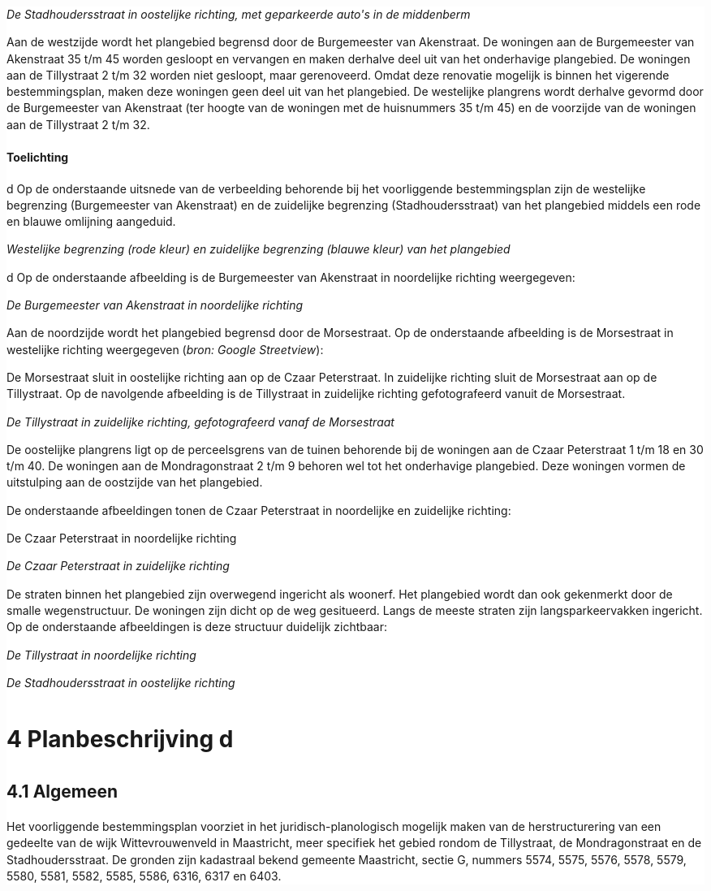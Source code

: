 *De Stadhoudersstraat in oostelijke richting, met geparkeerde auto's in de middenberm*

Aan de westzijde wordt het plangebied begrensd door de Burgemeester van Akenstraat. De woningen aan de Burgemeester van Akenstraat 35 t/m 45 worden gesloopt en vervangen en maken derhalve deel uit van het onderhavige plangebied. De woningen aan de Tillystraat 2 t/m 32 worden niet gesloopt, maar gerenoveerd. Omdat deze renovatie mogelijk is binnen het vigerende bestemmingsplan, maken deze woningen geen deel uit van het plangebied. De westelijke plangrens wordt derhalve gevormd door de Burgemeester van Akenstraat (ter hoogte van de woningen met de huisnummers 35 t/m 45) en de voorzijde van de woningen aan de Tillystraat 2 t/m 32.

#### Toelichting

d Op de onderstaande uitsnede van de verbeelding behorende bij het voorliggende bestemmingsplan zijn de westelijke begrenzing (Burgemeester van Akenstraat) en de zuidelijke begrenzing (Stadhoudersstraat) van het plangebied middels een rode en blauwe omlijning aangeduid.

*Westelijke begrenzing (rode kleur) en zuidelijke begrenzing (blauwe kleur) van het plangebied*

d Op de onderstaande afbeelding is de Burgemeester van Akenstraat in noordelijke richting weergegeven:

*De Burgemeester van Akenstraat in noordelijke richting*

Aan de noordzijde wordt het plangebied begrensd door de Morsestraat. Op de onderstaande afbeelding is de Morsestraat in westelijke richting weergegeven (*bron: Google Streetview*):

De Morsestraat sluit in oostelijke richting aan op de Czaar Peterstraat. In zuidelijke richting sluit de Morsestraat aan op de Tillystraat. Op de navolgende afbeelding is de Tillystraat in zuidelijke richting gefotografeerd vanuit de Morsestraat.

*De Tillystraat in zuidelijke richting, gefotografeerd vanaf de Morsestraat*

De oostelijke plangrens ligt op de perceelsgrens van de tuinen behorende bij de woningen aan de Czaar Peterstraat 1 t/m 18 en 30 t/m 40. De woningen aan de Mondragonstraat 2 t/m 9 behoren wel tot het onderhavige plangebied. Deze woningen vormen de uitstulping aan de oostzijde van het plangebied.

De onderstaande afbeeldingen tonen de Czaar Peterstraat in noordelijke en zuidelijke richting:

De Czaar Peterstraat in noordelijke richting

*De Czaar Peterstraat in zuidelijke richting*

De straten binnen het plangebied zijn overwegend ingericht als woonerf. Het plangebied wordt dan ook gekenmerkt door de smalle wegenstructuur. De woningen zijn dicht op de weg gesitueerd. Langs de meeste straten zijn langsparkeervakken ingericht. Op de onderstaande afbeeldingen is deze structuur duidelijk zichtbaar:

*De Tillystraat in noordelijke richting*

*De Stadhoudersstraat in oostelijke richting* 

# <span id="page-30-0"></span>4 Planbeschrijving d

## <span id="page-30-1"></span>**4.1 Algemeen**

Het voorliggende bestemmingsplan voorziet in het juridisch-planologisch mogelijk maken van de herstructurering van een gedeelte van de wijk Wittevrouwenveld in Maastricht, meer specifiek het gebied rondom de Tillystraat, de Mondragonstraat en de Stadhoudersstraat. De gronden zijn kadastraal bekend gemeente Maastricht, sectie G, nummers 5574, 5575, 5576, 5578, 5579, 5580, 5581, 5582, 5585, 5586, 6316, 6317 en 6403.
